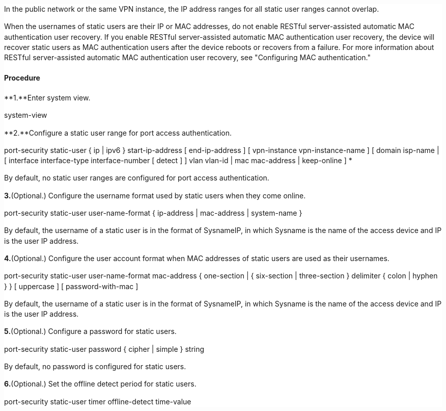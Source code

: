 In the public network or the same VPN
instance, the IP address ranges for all static user ranges cannot overlap.

When the usernames of static users are
their IP or MAC addresses, do not enable RESTful server-assisted automatic MAC
authentication user recovery. If you enable RESTful server-assisted automatic MAC
authentication user recovery, the device will recover static users as MAC
authentication users after the device reboots or recovers from a failure. For
more information about RESTful server-assisted automatic MAC authentication
user recovery, see "Configuring MAC authentication."

#### Procedure

**1\.**Enter system view.

system-view

**2\.**Configure a static user range for port
access authentication.

port-security static-user { ip \| ipv6 } start-ip-address \[ end-ip-address ] \[ vpn-instance
vpn-instance-name ] \[ domain isp-name \| \[ interface interface-type interface-number \[ detect ] ] vlan vlan-id \| mac mac-address \| keep-online ] \*

By default, no static user ranges are
configured for port access authentication.

**3\.**(Optional.) Configure the username format
used by static users when they come online.

port-security static-user user-name-format { ip-address \| mac-address \| system-name }

By default, the username of a static user
is in the format of SysnameIP, in which Sysname is the name of the access device and IP is the user IP address.

**4\.**(Optional.) Configure the user account
format when MAC addresses of static users are used as their usernames.

port-security static-user user-name-format mac-address { one-section \| { six-section \| three-section } delimiter { colon \| hyphen } } \[ uppercase ] \[ password-with-mac ]

By default, the username of a static user
is in the format of SysnameIP, in which Sysname is the name of the access device and IP is the user IP address.

**5\.**(Optional.) Configure a password for static
users.

port-security static-user password { cipher \| simple } string

By default, no password is configured for
static users.

**6\.**(Optional.) Set the offline detect period
for static users.

port-security static-user timer offline-detect time-value
